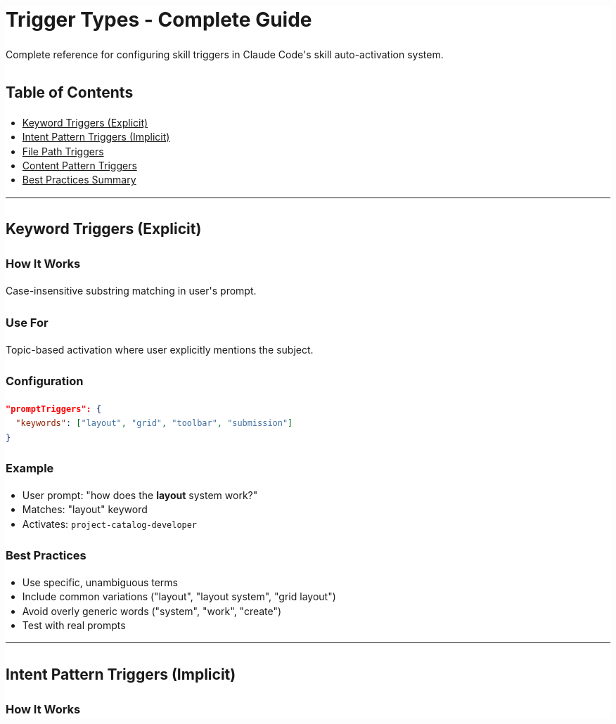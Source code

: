 # Trigger Types - Complete Guide

Complete reference for configuring skill triggers in Claude Code's skill auto-activation system.

## Table of Contents

- [Keyword Triggers (Explicit)](#keyword-triggers-explicit)
- [Intent Pattern Triggers (Implicit)](#intent-pattern-triggers-implicit)
- [File Path Triggers](#file-path-triggers)
- [Content Pattern Triggers](#content-pattern-triggers)
- [Best Practices Summary](#best-practices-summary)

---

## Keyword Triggers (Explicit)

### How It Works

Case-insensitive substring matching in user's prompt.

### Use For

Topic-based activation where user explicitly mentions the subject.

### Configuration

```json
"promptTriggers": {
  "keywords": ["layout", "grid", "toolbar", "submission"]
}
```

### Example

- User prompt: "how does the **layout** system work?"
- Matches: "layout" keyword
- Activates: `project-catalog-developer`

### Best Practices

- Use specific, unambiguous terms
- Include common variations ("layout", "layout system", "grid layout")
- Avoid overly generic words ("system", "work", "create")
- Test with real prompts

---

## Intent Pattern Triggers (Implicit)

### How It Works

